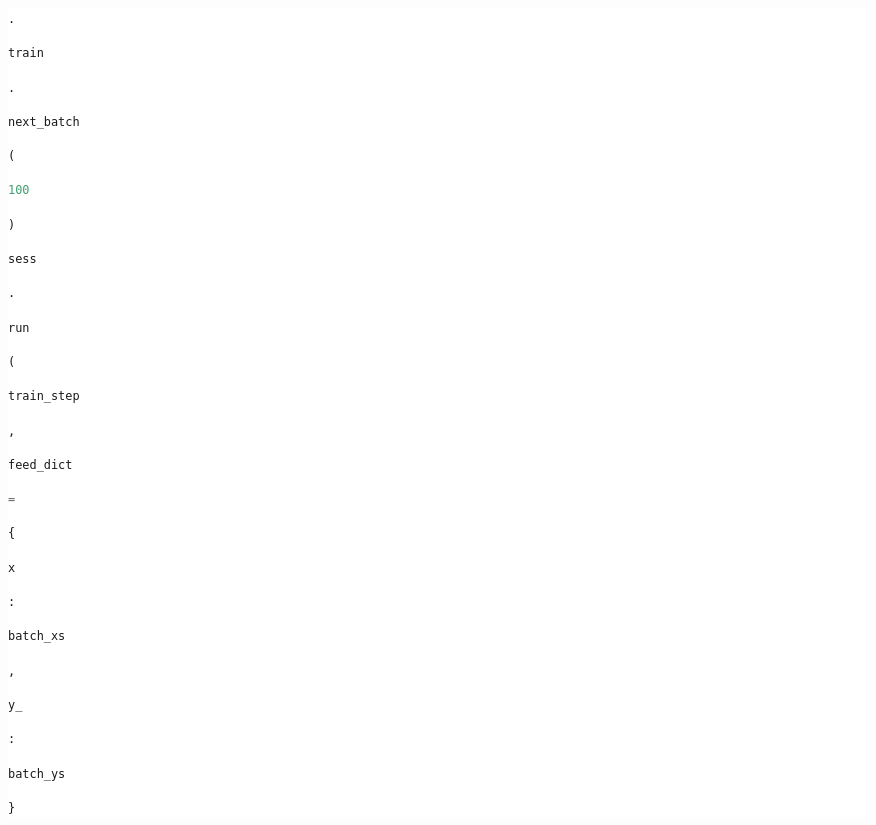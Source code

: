 ```python
.
```
```python
train
```
```python
.
```
```python
next_batch
```
```python
(
```
```python
100
```
```python
)
```
```python
sess
```
```python
.
```
```python
run
```
```python
(
```
```python
train_step
```
```python
,
```
```python
feed_dict
```
```python
=
```
```python
{
```
```python
x
```
```python
:
```
```python
batch_xs
```
```python
,
```
```python
y_
```
```python
:
```
```python
batch_ys
```
```python
}
```
```python
```
